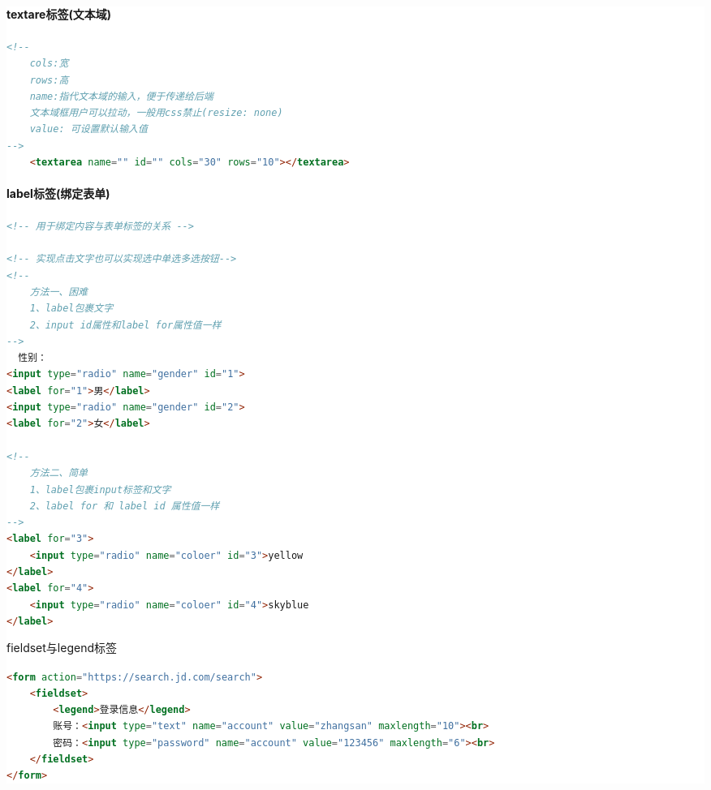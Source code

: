 ```html
```

#### textare标签(文本域)

```html
<!-- 
	cols:宽
	rows:高
	name:指代文本域的输入，便于传递给后端
	文本域框用户可以拉动，一般用css禁止(resize: none)
	value: 可设置默认输入值
-->
    <textarea name="" id="" cols="30" rows="10"></textarea>
```

#### label标签(绑定表单)

```html
<!-- 用于绑定内容与表单标签的关系 -->

<!-- 实现点击文字也可以实现选中单选多选按钮-->
<!--
	方法一、困难
	1、label包裹文字 
	2、input id属性和label for属性值一样 
-->
  性别：
<input type="radio" name="gender" id="1">
<label for="1">男</label>
<input type="radio" name="gender" id="2">
<label for="2">女</label>

<!--
	方法二、简单
	1、label包裹input标签和文字
	2、label for 和 label id 属性值一样
-->
<label for="3">
    <input type="radio" name="coloer" id="3">yellow
</label>
<label for="4">
    <input type="radio" name="coloer" id="4">skyblue
</label>

```

fieldset与legend标签

```html
<form action="https://search.jd.com/search">
	<fieldset>
		<legend>登录信息</legend>
		账号：<input type="text" name="account" value="zhangsan" maxlength="10"><br>
		密码：<input type="password" name="account" value="123456" maxlength="6"><br>
	</fieldset>
</form>
```
